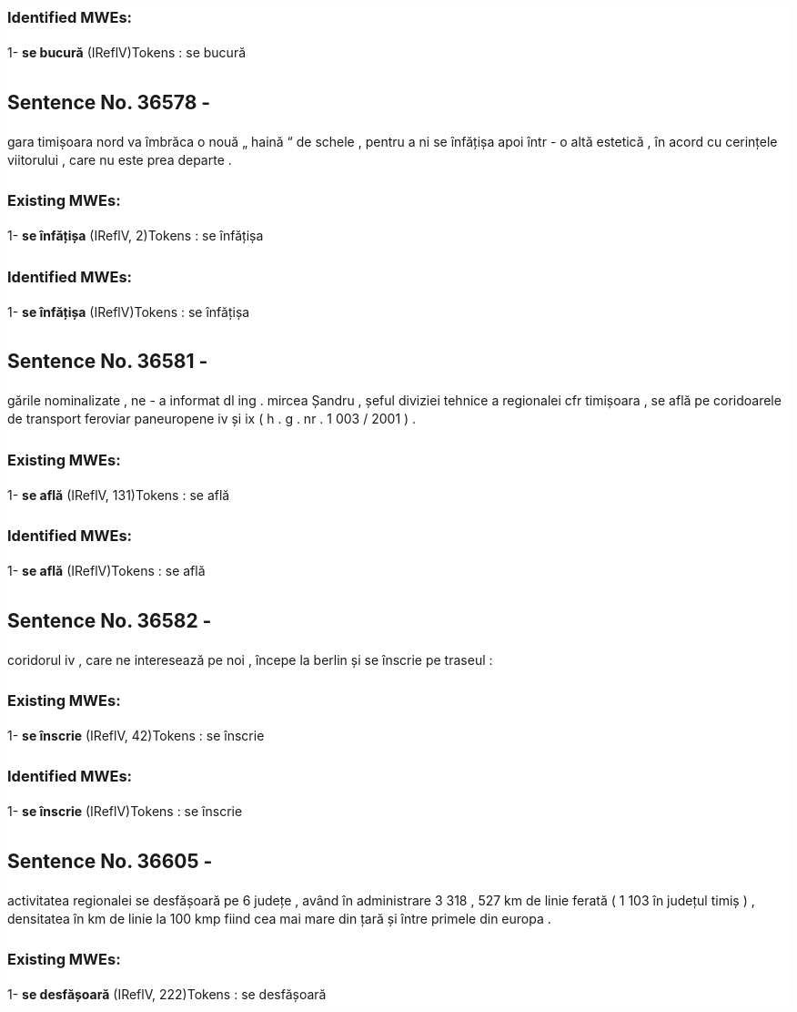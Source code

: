 ### Identified MWEs: 
1- **se bucură** (IReflV)Tokens : 
se
bucură

## Sentence No. 36578 - 
gara timișoara nord va îmbrăca o nouă „ haină “ de schele , pentru a ni se înfățișa apoi într - o altă estetică , în acord cu cerințele viitorului , care nu este prea departe . 
### Existing MWEs: 
1- **se înfățișa** (IReflV, 2)Tokens : 
se
înfățișa

### Identified MWEs: 
1- **se înfățișa** (IReflV)Tokens : 
se
înfățișa

## Sentence No. 36581 - 
gările nominalizate , ne - a informat dl ing . mircea Șandru , șeful diviziei tehnice a regionalei cfr timișoara , se află pe coridoarele de transport feroviar paneuropene iv și ix ( h . g . nr . 1 003 / 2001 ) . 
### Existing MWEs: 
1- **se află** (IReflV, 131)Tokens : 
se
află

### Identified MWEs: 
1- **se află** (IReflV)Tokens : 
se
află

## Sentence No. 36582 - 
coridorul iv , care ne interesează pe noi , începe la berlin și se înscrie pe traseul : 
### Existing MWEs: 
1- **se înscrie** (IReflV, 42)Tokens : 
se
înscrie

### Identified MWEs: 
1- **se înscrie** (IReflV)Tokens : 
se
înscrie

## Sentence No. 36605 - 
activitatea regionalei se desfășoară pe 6 județe , având în administrare 3 318 , 527 km de linie ferată ( 1 103 în județul timiș ) , densitatea în km de linie la 100 kmp fiind cea mai mare din țară și între primele din europa . 
### Existing MWEs: 
1- **se desfășoară** (IReflV, 222)Tokens : 
se
desfășoară
